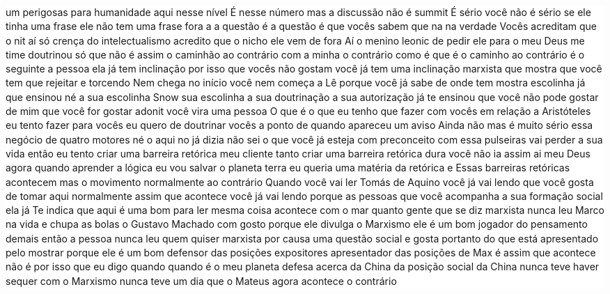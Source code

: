 um perigosas para humanidade aqui nesse
nível É nesse número mas a discussão não
é summit É sério você não é sério se ele
tinha uma frase ele não tem uma
frase fora a a questão é a questão é que
vocês sabem que
na na verdade Vocês acreditam que o nit
aí só crença do intelectualismo acredito
que o nicho ele vem de fora Aí o menino
leonic de pedir ele para o meu Deus me
time doutrinou só que não é assim o
caminhão ao contrário com a minha o
contrário como é que é o caminho ao
contrário é o seguinte a pessoa ela já
tem inclinação por isso que vocês não
gostam você já tem uma inclinação
marxista que mostra que você tem que
rejeitar e torcendo Nem chega no início
você nem começa a Lê porque você já sabe
de onde tem mostra escolinha já que
ensinou né a sua escolinha Snow sua
escolinha a sua doutrinação a sua
autorização já te ensinou que você não
pode gostar de mim que você for gostar
adonit você vira uma pessoa O que é o
que eu tenho que fazer com vocês em
relação a Aristóteles eu tento fazer
para vocês eu quero de doutrinar vocês a
ponto de quando apareceu um aviso Ainda
não mas é muito sério essa negócio de
quatro motores né o aqui no já dizia não
sei o que você já esteja com preconceito
com essa pulseiras vai perder a sua vida
então eu tento criar uma barreira
retórica meu cliente tanto criar uma
barreira retórica dura você não ia assim
ai meu Deus agora quando aprender a
lógica eu vou salvar o planeta terra eu
queria uma matéria da retórica e Essas
barreiras retóricas acontecem mas o
movimento normalmente ao contrário
Quando você vai ler Tomás de Aquino você
já vai lendo que você gosta de tomar
aqui normalmente assim que acontece você
já vai lendo porque as pessoas que você
acompanha a sua formação social ela já
Te indica que aqui é uma bom para ler
mesma coisa acontece com o mar quanto
gente que se diz marxista nunca leu
Marco na vida e chupa as bolas o Gustavo
Machado com gosto porque ele divulga o
Marxismo ele é um bom jogador do
pensamento demais então a pessoa nunca
leu quem quiser marxista por causa uma
questão social e gosta portanto do que
está apresentado pelo mostrar porque ele
é um bom defensor das posições
expositores apresentador das posições de
Max é assim que acontece não é por isso
que eu digo quando quando é o meu
planeta defesa acerca da China da
posição social da China nunca teve haver
sequer com o Marxismo nunca teve um dia
que o Mateus agora acontece o contrário